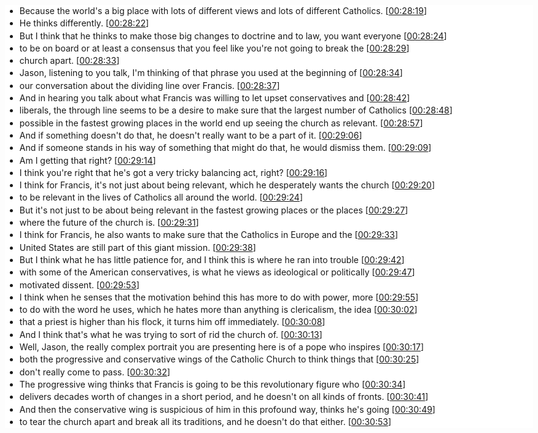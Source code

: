*  Because the world's a big place with lots of different views and lots of different Catholics. [[00:28:19](https://www.youtube.com/watch?v=XLEJ5BVTRYk&t=1699.5s)]
*  He thinks differently. [[00:28:22](https://www.youtube.com/watch?v=XLEJ5BVTRYk&t=1702.9s)]
*  But I think that he thinks to make those big changes to doctrine and to law, you want everyone [[00:28:24](https://www.youtube.com/watch?v=XLEJ5BVTRYk&t=1704.24s)]
*  to be on board or at least a consensus that you feel like you're not going to break the [[00:28:29](https://www.youtube.com/watch?v=XLEJ5BVTRYk&t=1709.66s)]
*  church apart. [[00:28:33](https://www.youtube.com/watch?v=XLEJ5BVTRYk&t=1713.5s)]
*  Jason, listening to you talk, I'm thinking of that phrase you used at the beginning of [[00:28:34](https://www.youtube.com/watch?v=XLEJ5BVTRYk&t=1714.5s)]
*  our conversation about the dividing line over Francis. [[00:28:37](https://www.youtube.com/watch?v=XLEJ5BVTRYk&t=1717.94s)]
*  And in hearing you talk about what Francis was willing to let upset conservatives and [[00:28:42](https://www.youtube.com/watch?v=XLEJ5BVTRYk&t=1722.38s)]
*  liberals, the through line seems to be a desire to make sure that the largest number of Catholics [[00:28:48](https://www.youtube.com/watch?v=XLEJ5BVTRYk&t=1728.7s)]
*  possible in the fastest growing places in the world end up seeing the church as relevant. [[00:28:57](https://www.youtube.com/watch?v=XLEJ5BVTRYk&t=1737.7s)]
*  And if something doesn't do that, he doesn't really want to be a part of it. [[00:29:06](https://www.youtube.com/watch?v=XLEJ5BVTRYk&t=1746.26s)]
*  And if someone stands in his way of something that might do that, he would dismiss them. [[00:29:09](https://www.youtube.com/watch?v=XLEJ5BVTRYk&t=1749.54s)]
*  Am I getting that right? [[00:29:14](https://www.youtube.com/watch?v=XLEJ5BVTRYk&t=1754.78s)]
*  I think you're right that he's got a very tricky balancing act, right? [[00:29:16](https://www.youtube.com/watch?v=XLEJ5BVTRYk&t=1756.42s)]
*  I think for Francis, it's not just about being relevant, which he desperately wants the church [[00:29:20](https://www.youtube.com/watch?v=XLEJ5BVTRYk&t=1760.3s)]
*  to be relevant in the lives of Catholics all around the world. [[00:29:24](https://www.youtube.com/watch?v=XLEJ5BVTRYk&t=1764.34s)]
*  But it's not just to be about being relevant in the fastest growing places or the places [[00:29:27](https://www.youtube.com/watch?v=XLEJ5BVTRYk&t=1767.42s)]
*  where the future of the church is. [[00:29:31](https://www.youtube.com/watch?v=XLEJ5BVTRYk&t=1771.42s)]
*  I think for Francis, he also wants to make sure that the Catholics in Europe and the [[00:29:33](https://www.youtube.com/watch?v=XLEJ5BVTRYk&t=1773.02s)]
*  United States are still part of this giant mission. [[00:29:38](https://www.youtube.com/watch?v=XLEJ5BVTRYk&t=1778.58s)]
*  But I think what he has little patience for, and I think this is where he ran into trouble [[00:29:42](https://www.youtube.com/watch?v=XLEJ5BVTRYk&t=1782.22s)]
*  with some of the American conservatives, is what he views as ideological or politically [[00:29:47](https://www.youtube.com/watch?v=XLEJ5BVTRYk&t=1787.42s)]
*  motivated dissent. [[00:29:53](https://www.youtube.com/watch?v=XLEJ5BVTRYk&t=1793.44s)]
*  I think when he senses that the motivation behind this has more to do with power, more [[00:29:55](https://www.youtube.com/watch?v=XLEJ5BVTRYk&t=1795.3799999999999s)]
*  to do with the word he uses, which he hates more than anything is clericalism, the idea [[00:30:02](https://www.youtube.com/watch?v=XLEJ5BVTRYk&t=1802.86s)]
*  that a priest is higher than his flock, it turns him off immediately. [[00:30:08](https://www.youtube.com/watch?v=XLEJ5BVTRYk&t=1808.1s)]
*  And I think that's what he was trying to sort of rid the church of. [[00:30:13](https://www.youtube.com/watch?v=XLEJ5BVTRYk&t=1813.1s)]
*  Well, Jason, the really complex portrait you are presenting here is of a pope who inspires [[00:30:17](https://www.youtube.com/watch?v=XLEJ5BVTRYk&t=1817.1399999999999s)]
*  both the progressive and conservative wings of the Catholic Church to think things that [[00:30:25](https://www.youtube.com/watch?v=XLEJ5BVTRYk&t=1825.9599999999998s)]
*  don't really come to pass. [[00:30:32](https://www.youtube.com/watch?v=XLEJ5BVTRYk&t=1832.2199999999998s)]
*  The progressive wing thinks that Francis is going to be this revolutionary figure who [[00:30:34](https://www.youtube.com/watch?v=XLEJ5BVTRYk&t=1834.82s)]
*  delivers decades worth of changes in a short period, and he doesn't on all kinds of fronts. [[00:30:41](https://www.youtube.com/watch?v=XLEJ5BVTRYk&t=1841.02s)]
*  And then the conservative wing is suspicious of him in this profound way, thinks he's going [[00:30:49](https://www.youtube.com/watch?v=XLEJ5BVTRYk&t=1849.12s)]
*  to tear the church apart and break all its traditions, and he doesn't do that either. [[00:30:53](https://www.youtube.com/watch?v=XLEJ5BVTRYk&t=1853.9199999999998s)]